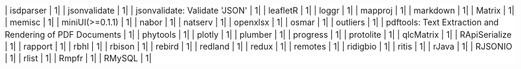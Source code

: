 | isdparser                                                        |    1|
| jsonvalidate                                                     |    1|
| jsonvalidate: Validate 'JSON'                                    |    1|
| leafletR                                                         |    1|
| loggr                                                            |    1|
| mapproj                                                          |    1|
| markdown                                                         |    1|
| Matrix                                                           |    1|
| memisc                                                           |    1|
| miniUI(&gt;=0.1.1)                                               |    1|
| nabor                                                            |    1|
| natserv                                                          |    1|
| openxlsx                                                         |    1|
| osmar                                                            |    1|
| outliers                                                         |    1|
| pdftools: Text Extraction and Rendering of PDF Documents         |    1|
| phytools                                                         |    1|
| plotly                                                           |    1|
| plumber                                                          |    1|
| progress                                                         |    1|
| protolite                                                        |    1|
| qlcMatrix                                                        |    1|
| RApiSerialize                                                    |    1|
| rapport                                                          |    1|
| rbhl                                                             |    1|
| rbison                                                           |    1|
| rebird                                                           |    1|
| redland                                                          |    1|
| redux                                                            |    1|
| remotes                                                          |    1|
| ridigbio                                                         |    1|
| ritis                                                            |    1|
| rJava                                                            |    1|
| RJSONIO                                                          |    1|
| rlist                                                            |    1|
| Rmpfr                                                            |    1|
| RMySQL                                                           |    1|